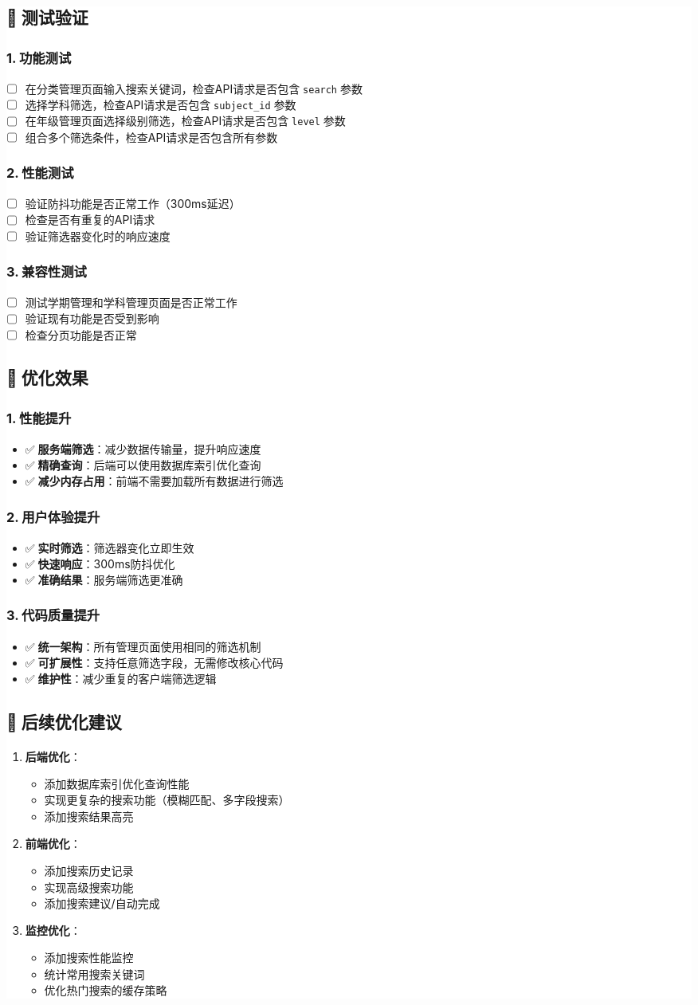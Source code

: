 ## 🧪 测试验证

### 1. 功能测试
- [ ] 在分类管理页面输入搜索关键词，检查API请求是否包含 `search` 参数
- [ ] 选择学科筛选，检查API请求是否包含 `subject_id` 参数
- [ ] 在年级管理页面选择级别筛选，检查API请求是否包含 `level` 参数
- [ ] 组合多个筛选条件，检查API请求是否包含所有参数

### 2. 性能测试
- [ ] 验证防抖功能是否正常工作（300ms延迟）
- [ ] 检查是否有重复的API请求
- [ ] 验证筛选器变化时的响应速度

### 3. 兼容性测试
- [ ] 测试学期管理和学科管理页面是否正常工作
- [ ] 验证现有功能是否受到影响
- [ ] 检查分页功能是否正常

## 🎯 优化效果

### 1. 性能提升
- ✅ **服务端筛选**：减少数据传输量，提升响应速度
- ✅ **精确查询**：后端可以使用数据库索引优化查询
- ✅ **减少内存占用**：前端不需要加载所有数据进行筛选

### 2. 用户体验提升
- ✅ **实时筛选**：筛选器变化立即生效
- ✅ **快速响应**：300ms防抖优化
- ✅ **准确结果**：服务端筛选更准确

### 3. 代码质量提升
- ✅ **统一架构**：所有管理页面使用相同的筛选机制
- ✅ **可扩展性**：支持任意筛选字段，无需修改核心代码
- ✅ **维护性**：减少重复的客户端筛选逻辑

## 🔄 后续优化建议

1. **后端优化**：
   - 添加数据库索引优化查询性能
   - 实现更复杂的搜索功能（模糊匹配、多字段搜索）
   - 添加搜索结果高亮

2. **前端优化**：
   - 添加搜索历史记录
   - 实现高级搜索功能
   - 添加搜索建议/自动完成

3. **监控优化**：
   - 添加搜索性能监控
   - 统计常用搜索关键词
   - 优化热门搜索的缓存策略
